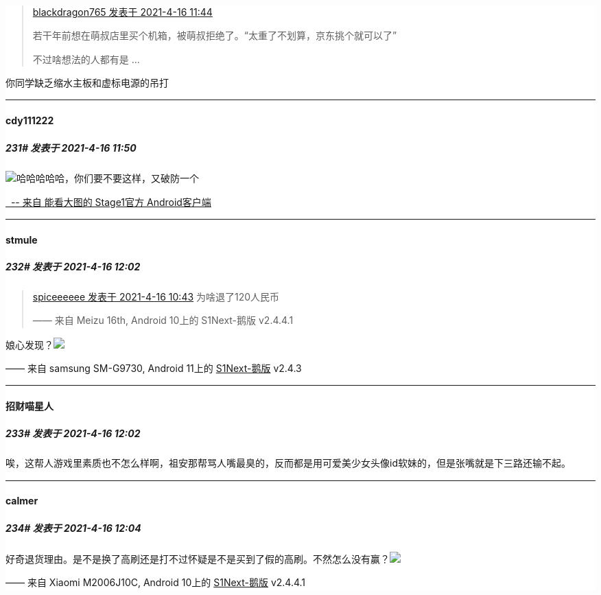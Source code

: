 
<blockquote><a href="httphttps://bbs.saraba1st.com/2b/forum.php?mod=redirect&amp;goto=findpost&amp;pid=50955789&amp;ptid=1999177" target="_blank">blackdragon765 发表于 2021-4-16 11:44</a>

若干年前想在萌叔店里买个机箱，被萌叔拒绝了。“太重了不划算，京东挑个就可以了”


不过啥想法的人都有是 ...</blockquote>
你同学缺乏缩水主板和虚标电源的吊打


-----

####  cdy111222  
##### 231#       发表于 2021-4-16 11:50


<img src="https://static.saraba1st.com/image/smiley/face2017/067.png" referrerpolicy="no-referrer">哈哈哈哈哈，你们要不要这样，又破防一个

[  -- 来自 能看大图的 Stage1官方 Android客户端](https://www.coolapk.com/apk/140634)


-----

####  stmule  
##### 232#       发表于 2021-4-16 12:02


<blockquote><a href="httphttps://bbs.saraba1st.com/2b/forum.php?mod=redirect&amp;goto=findpost&amp;pid=50955038&amp;ptid=1999177" target="_blank">spiceeeeee 发表于 2021-4-16 10:43</a>
为啥退了120人民币

—— 来自 Meizu 16th, Android 10上的 S1Next-鹅版 v2.4.4.1</blockquote>
娘心发现？<img src="https://static.saraba1st.com/image/smiley/face2017/068.png" referrerpolicy="no-referrer">

—— 来自 samsung SM-G9730, Android 11上的 [S1Next-鹅版](https://github.com/ykrank/S1-Next/releases) v2.4.3


-----

####  招财喵星人  
##### 233#       发表于 2021-4-16 12:02


唉，这帮人游戏里素质也不怎么样啊，祖安那帮骂人嘴最臭的，反而都是用可爱美少女头像id软妹的，但是张嘴就是下三路还输不起。


-----

####  calmer  
##### 234#       发表于 2021-4-16 12:04


好奇退货理由。是不是换了高刷还是打不过怀疑是不是买到了假的高刷。不然怎么没有赢？<img src="https://static.saraba1st.com/image/smiley/face2017/067.png" referrerpolicy="no-referrer">

—— 来自 Xiaomi M2006J10C, Android 10上的 [S1Next-鹅版](https://github.com/ykrank/S1-Next/releases) v2.4.4.1

